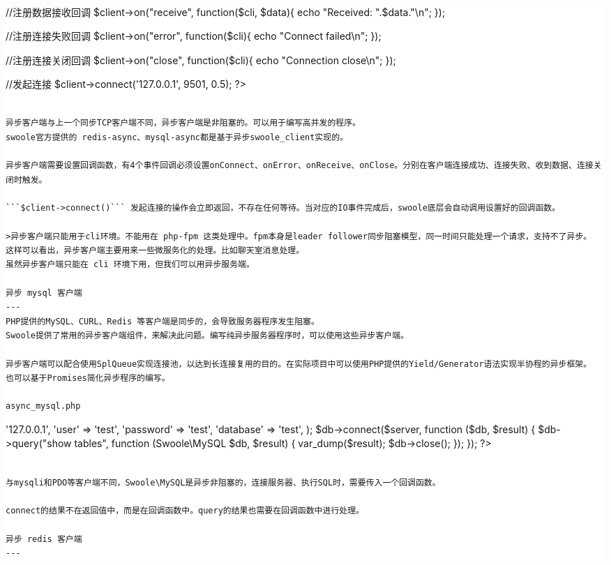 //注册数据接收回调
$client->on("receive", function($cli, $data){
    echo "Received: ".$data."\n";
});

//注册连接失败回调
$client->on("error", function($cli){
    echo "Connect failed\n";
});

//注册连接关闭回调
$client->on("close", function($cli){
    echo "Connection close\n";
});

//发起连接
$client->connect('127.0.0.1', 9501, 0.5);
?>
```

异步客户端与上一个同步TCP客户端不同，异步客户端是非阻塞的。可以用于编写高并发的程序。
swoole官方提供的 redis-async、mysql-async都是基于异步swoole_client实现的。

异步客户端需要设置回调函数，有4个事件回调必须设置onConnect、onError、onReceive、onClose。分别在客户端连接成功、连接失败、收到数据、连接关闭时触发。

```$client->connect()``` 发起连接的操作会立即返回，不存在任何等待。当对应的IO事件完成后，swoole底层会自动调用设置好的回调函数。

>异步客户端只能用于cli环境。不能用在 php-fpm 这类处理中。fpm本身是leader follower同步阻塞模型，同一时间只能处理一个请求，支持不了异步。
这样可以看出，异步客户端主要用来一些微服务化的处理。比如聊天室消息处理。
虽然异步客户端只能在 cli 环境下用，但我们可以用异步服务端。

异步 mysql 客户端
---
PHP提供的MySQL、CURL、Redis 等客户端是同步的，会导致服务器程序发生阻塞。
Swoole提供了常用的异步客户端组件，来解决此问题。编写纯异步服务器程序时，可以使用这些异步客户端。

异步客户端可以配合使用SplQueue实现连接池，以达到长连接复用的目的。在实际项目中可以使用PHP提供的Yield/Generator语法实现半协程的异步框架。
也可以基于Promises简化异步程序的编写。

async_mysql.php

```
<?php
$db = new Swoole\MySQL;
$server = array(
    'host' => '127.0.0.1',
    'user' => 'test',
    'password' => 'test',
    'database' => 'test',
);

$db->connect($server, function ($db, $result) {
    $db->query("show tables", function (Swoole\MySQL $db, $result) {
        var_dump($result);
        $db->close();
    });
});
?>
```

与mysqli和PDO等客户端不同，Swoole\MySQL是异步非阻塞的，连接服务器、执行SQL时，需要传入一个回调函数。

connect的结果不在返回值中，而是在回调函数中。query的结果也需要在回调函数中进行处理。

异步 redis 客户端
---
```